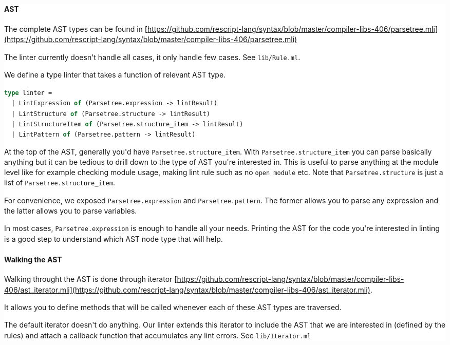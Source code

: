 #### AST

The complete AST types can be found in [https://github.com/rescript-lang/syntax/blob/master/compiler-libs-406/parsetree.mli](https://github.com/rescript-lang/syntax/blob/master/compiler-libs-406/parsetree.mli)

The linter currently doesn't handle all cases, it only handle few cases. See `lib/Rule.ml`.

We define a type linter that takes a function of relevant AST type.

```ocaml
type linter =
  | LintExpression of (Parsetree.expression -> lintResult)
  | LintStructure of (Parsetree.structure -> lintResult)
  | LintStructureItem of (Parsetree.structure_item -> lintResult)
  | LintPattern of (Parsetree.pattern -> lintResult)
```

At the top of the AST, generally you'd have `Parsetree.structure_item`. With `Parsetree.structure_item` you can parse basically anything but it can be tedious to drill down to the type of AST you're interested in.
This is useful to parse anything at the module level like for example checking module usage, making lint rule such as no `open module` etc. Note that `Parsetree.structure` is just a list of `Parsetree.structure_item`.

For convenience, we exposed `Parsetree.expression` and `Parsetree.pattern`. The former allows you to parse any expression and the latter allows you to parse variables.

In most cases, `Parsetree.expression` is enough to handle all your needs. Printing the AST for the code you're interested in linting is a good step to understand which AST node type that will help.

#### Walking the AST

Walking throught the AST is done through iterator [https://github.com/rescript-lang/syntax/blob/master/compiler-libs-406/ast_iterator.mli](https://github.com/rescript-lang/syntax/blob/master/compiler-libs-406/ast_iterator.mli).

It allows you to define methods that will be called whenever each of these AST types are traversed.

The default iterator doesn't do anything. Our linter extends this iterator to include the AST that we are interested in (defined by the rules) and attach a callback function that accumulates any lint errors. See `lib/Iterator.ml`
